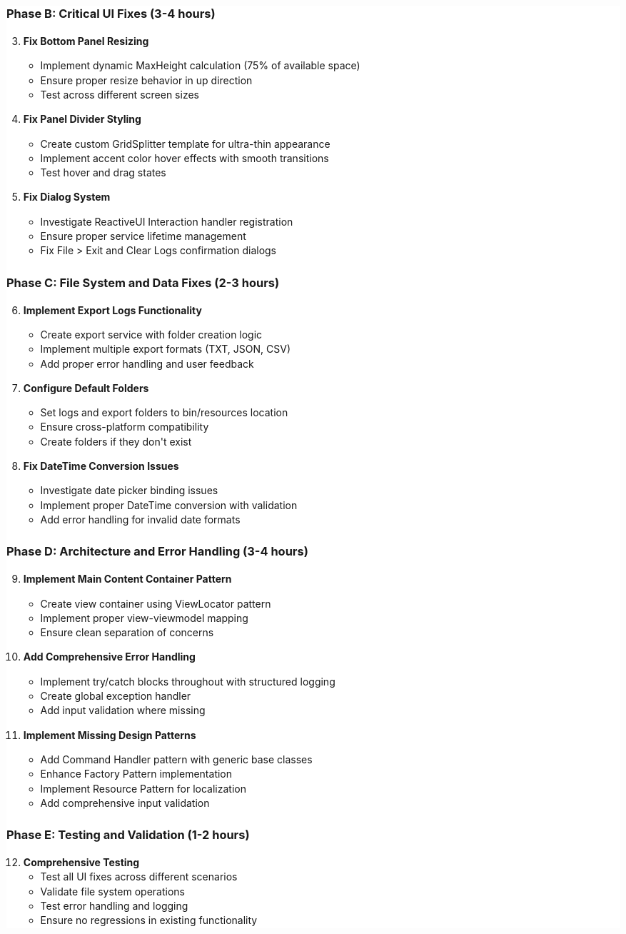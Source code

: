 ### **Phase B: Critical UI Fixes (3-4 hours)**
3. **Fix Bottom Panel Resizing**
   - Implement dynamic MaxHeight calculation (75% of available space)
   - Ensure proper resize behavior in up direction
   - Test across different screen sizes

4. **Fix Panel Divider Styling**
   - Create custom GridSplitter template for ultra-thin appearance
   - Implement accent color hover effects with smooth transitions
   - Test hover and drag states

5. **Fix Dialog System**
   - Investigate ReactiveUI Interaction handler registration
   - Ensure proper service lifetime management
   - Fix File > Exit and Clear Logs confirmation dialogs

### **Phase C: File System and Data Fixes (2-3 hours)**
6. **Implement Export Logs Functionality**
   - Create export service with folder creation logic
   - Implement multiple export formats (TXT, JSON, CSV)
   - Add proper error handling and user feedback

7. **Configure Default Folders**
   - Set logs and export folders to bin/resources location
   - Ensure cross-platform compatibility
   - Create folders if they don't exist

8. **Fix DateTime Conversion Issues**
   - Investigate date picker binding issues
   - Implement proper DateTime conversion with validation
   - Add error handling for invalid date formats

### **Phase D: Architecture and Error Handling (3-4 hours)**
9. **Implement Main Content Container Pattern**
   - Create view container using ViewLocator pattern
   - Implement proper view-viewmodel mapping
   - Ensure clean separation of concerns

10. **Add Comprehensive Error Handling**
    - Implement try/catch blocks throughout with structured logging
    - Create global exception handler
    - Add input validation where missing

11. **Implement Missing Design Patterns**
    - Add Command Handler pattern with generic base classes
    - Enhance Factory Pattern implementation
    - Implement Resource Pattern for localization
    - Add comprehensive input validation

### **Phase E: Testing and Validation (1-2 hours)**
12. **Comprehensive Testing**
    - Test all UI fixes across different scenarios
    - Validate file system operations
    - Test error handling and logging
    - Ensure no regressions in existing functionality

